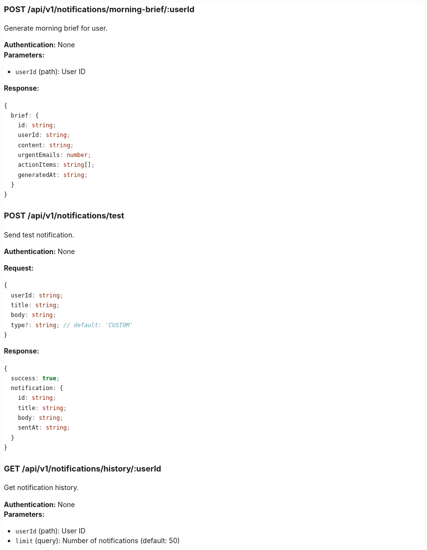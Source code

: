### POST /api/v1/notifications/morning-brief/:userId
Generate morning brief for user.

**Authentication:** None  
**Parameters:**
- `userId` (path): User ID

**Response:**
```typescript
{
  brief: {
    id: string;
    userId: string;
    content: string;
    urgentEmails: number;
    actionItems: string[];
    generatedAt: string;
  }
}
```

### POST /api/v1/notifications/test
Send test notification.

**Authentication:** None

**Request:**
```typescript
{
  userId: string;
  title: string;
  body: string;
  type?: string; // default: 'CUSTOM'
}
```

**Response:**
```typescript
{
  success: true;
  notification: {
    id: string;
    title: string;
    body: string;
    sentAt: string;
  }
}
```

### GET /api/v1/notifications/history/:userId
Get notification history.

**Authentication:** None  
**Parameters:**
- `userId` (path): User ID
- `limit` (query): Number of notifications (default: 50)
